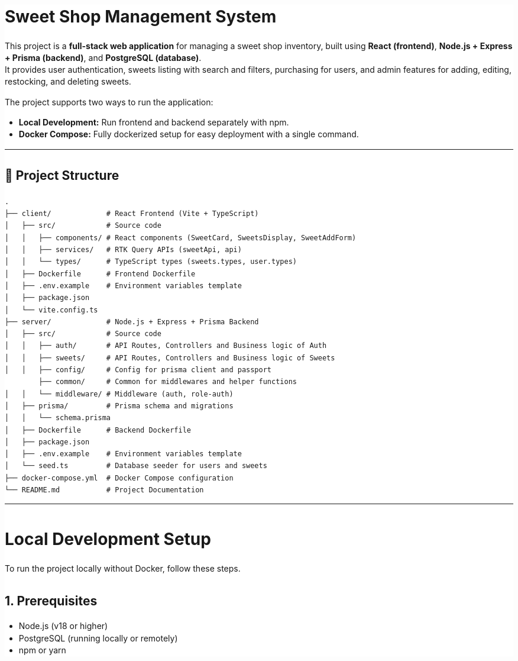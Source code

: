 # Sweet Shop Management System

This project is a **full-stack web application** for managing a sweet shop inventory, built using **React (frontend)**, **Node.js + Express + Prisma (backend)**, and **PostgreSQL (database)**.  
It provides user authentication, sweets listing with search and filters, purchasing for users, and admin features for adding, editing, restocking, and deleting sweets.

The project supports two ways to run the application:
- **Local Development:** Run frontend and backend separately with npm.
- **Docker Compose:** Fully dockerized setup for easy deployment with a single command.

---

## 📂 Project Structure

```
.
├── client/             # React Frontend (Vite + TypeScript)
│   ├── src/            # Source code
│   │   ├── components/ # React components (SweetCard, SweetsDisplay, SweetAddForm)
│   │   ├── services/   # RTK Query APIs (sweetApi, api)
│   │   └── types/      # TypeScript types (sweets.types, user.types)
│   ├── Dockerfile      # Frontend Dockerfile
│   ├── .env.example    # Environment variables template
│   ├── package.json
│   └── vite.config.ts
├── server/             # Node.js + Express + Prisma Backend
│   ├── src/            # Source code
│   │   ├── auth/       # API Routes, Controllers and Business logic of Auth
│   │   ├── sweets/     # API Routes, Controllers and Business logic of Sweets
│   │   ├── config/     # Config for prisma client and passport
        ├── common/     # Common for middlewares and helper functions
│   │   └── middleware/ # Middleware (auth, role-auth)
│   ├── prisma/         # Prisma schema and migrations
│   │   └── schema.prisma
│   ├── Dockerfile      # Backend Dockerfile
│   ├── package.json
│   ├── .env.example    # Environment variables template
│   └── seed.ts         # Database seeder for users and sweets
├── docker-compose.yml  # Docker Compose configuration
└── README.md           # Project Documentation
```

---

# Local Development Setup

To run the project locally without Docker, follow these steps.

## **1. Prerequisites**
- Node.js (v18 or higher)
- PostgreSQL (running locally or remotely)
- npm or yarn
